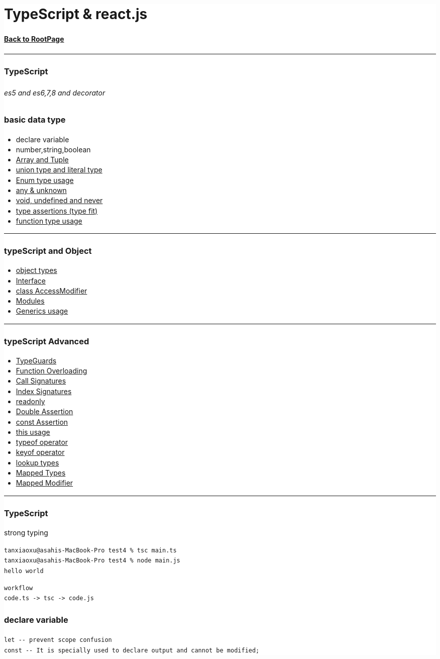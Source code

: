 # TypeScript & react.js

#### [Back to RootPage](https://github.com/TerryTxx/CS-Diary/blob/master/README.md)

----
### TypeScript
###### es5 and es6,7,8 and decorator
### basic data type
- declare variable
- number,string,boolean
- [Array and Tuple](#array)
- [union type and literal type](#union-type)
- [Enum type usage](#enum-type)
- [any & unknown](#any-and-unknown)
- [void, undefined and never](#void-undefined-never)
- [type assertions (type fit)](#type-assertions)
- [function type usage](#function-type)
---

### typeScript and Object
- [object types](#object-types)
- [Interface](#interface)
- [class AccessModifier](#class--accessmodifier)
- [Modules](#module)
- [Generics usage](#generics)

---
### typeScript Advanced
- [TypeGuards](#typeguards)
- [Function Overloading](#functionoverloading)
- [Call Signatures](#callsignatures)
- [Index Signatures](#indexsignatures)
- [readonly](#readonly)
- [Double Assertion](#doubleassertion)
- [const Assertion](#constassertion)
- [this usage](#this-usage)
- [typeof operator](#typeof-operator)
- [keyof operator](#keyof-operator)
- [lookup types](#lookuptypes)
- [Mapped Types](#mappedtypes)
- [Mapped Modifier](#mappedmodifier)
---

### TypeScript

strong typing
```
tanxiaoxu@asahis-MacBook-Pro test4 % tsc main.ts
tanxiaoxu@asahis-MacBook-Pro test4 % node main.js
hello world
```
```text
workflow
code.ts -> tsc -> code.js
```
### declare variable
```text
let -- prevent scope confusion
const -- It is specially used to declare output and cannot be modified;
```